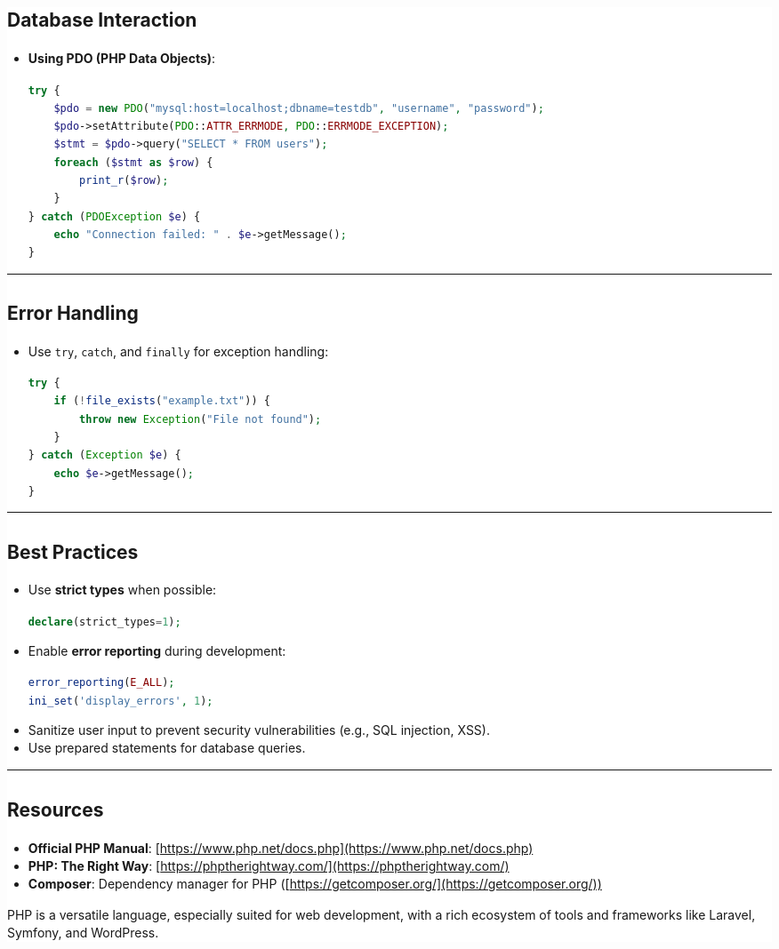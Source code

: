 
## Database Interaction

- **Using PDO (PHP Data Objects)**:
  ```php
  try {
      $pdo = new PDO("mysql:host=localhost;dbname=testdb", "username", "password");
      $pdo->setAttribute(PDO::ATTR_ERRMODE, PDO::ERRMODE_EXCEPTION);
      $stmt = $pdo->query("SELECT * FROM users");
      foreach ($stmt as $row) {
          print_r($row);
      }
  } catch (PDOException $e) {
      echo "Connection failed: " . $e->getMessage();
  }
  ```

---

## Error Handling

- Use `try`, `catch`, and `finally` for exception handling:
  ```php
  try {
      if (!file_exists("example.txt")) {
          throw new Exception("File not found");
      }
  } catch (Exception $e) {
      echo $e->getMessage();
  }
  ```

---

## Best Practices

- Use **strict types** when possible:
  ```php
  declare(strict_types=1);
  ```
- Enable **error reporting** during development:
  ```php
  error_reporting(E_ALL);
  ini_set('display_errors', 1);
  ```
- Sanitize user input to prevent security vulnerabilities (e.g., SQL injection, XSS).
- Use prepared statements for database queries.

---

## Resources

- **Official PHP Manual**: [https://www.php.net/docs.php](https://www.php.net/docs.php)
- **PHP: The Right Way**: [https://phptherightway.com/](https://phptherightway.com/)
- **Composer**: Dependency manager for PHP ([https://getcomposer.org/](https://getcomposer.org/))

PHP is a versatile language, especially suited for web development, with a rich ecosystem of tools and frameworks like Laravel, Symfony, and WordPress.
